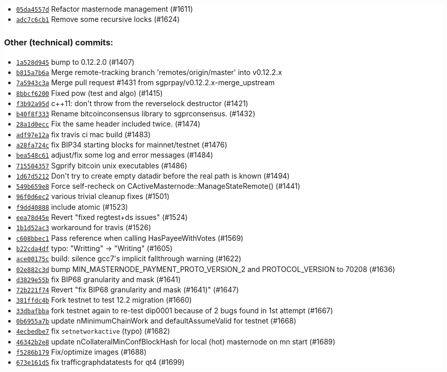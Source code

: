 - [`05da4557d`](https://github.com/sgpr/sgprcore/commit/05da4557d) Refactor masternode management (#1611)
- [`adc7c6cb1`](https://github.com/sgpr/sgprcore/commit/adc7c6cb1) Remove some recursive locks (#1624)

### Other (technical) commits:
- [`1a528d945`](https://github.com/sgpr/sgprcore/commit/1a528d945) bump to 0.12.2.0 (#1407)
- [`b815a7b6a`](https://github.com/sgpr/sgprcore/commit/b815a7b6a) Merge remote-tracking branch 'remotes/origin/master' into v0.12.2.x
- [`7a5943c3a`](https://github.com/sgpr/sgprcore/commit/7a5943c3a) Merge pull request #1431 from sgprpay/v0.12.2.x-merge_upstream
- [`8bbcf6200`](https://github.com/sgpr/sgprcore/commit/8bbcf6200) Fixed pow (test and algo) (#1415)
- [`f3b92a95d`](https://github.com/sgpr/sgprcore/commit/f3b92a95d) c++11: don't throw from the reverselock destructor (#1421)
- [`b40f8f333`](https://github.com/sgpr/sgprcore/commit/b40f8f333) Rename bitcoinconsensus library to sgprconsensus. (#1432)
- [`28a1d0ecc`](https://github.com/sgpr/sgprcore/commit/28a1d0ecc) Fix the same header included twice. (#1474)
- [`adf97e12a`](https://github.com/sgpr/sgprcore/commit/adf97e12a) fix travis ci mac build (#1483)
- [`a28fa724c`](https://github.com/sgpr/sgprcore/commit/a28fa724c) fix BIP34 starting blocks for mainnet/testnet (#1476)
- [`bea548c61`](https://github.com/sgpr/sgprcore/commit/bea548c61) adjust/fix some log and error messages (#1484)
- [`715504357`](https://github.com/sgpr/sgprcore/commit/715504357) Sgprify bitcoin unix executables (#1486)
- [`1d67d5212`](https://github.com/sgpr/sgprcore/commit/1d67d5212) Don't try to create empty datadir before the real path is known (#1494)
- [`549b659e8`](https://github.com/sgpr/sgprcore/commit/549b659e8) Force self-recheck on CActiveMasternode::ManageStateRemote() (#1441)
- [`96f0d6ec2`](https://github.com/sgpr/sgprcore/commit/96f0d6ec2) various trivial cleanup fixes (#1501)
- [`f9dd40888`](https://github.com/sgpr/sgprcore/commit/f9dd40888) include atomic (#1523)
- [`eea78d45e`](https://github.com/sgpr/sgprcore/commit/eea78d45e) Revert "fixed regtest+ds issues" (#1524)
- [`1b1d52ac3`](https://github.com/sgpr/sgprcore/commit/1b1d52ac3) workaround for travis (#1526)
- [`c608bbec1`](https://github.com/sgpr/sgprcore/commit/c608bbec1) Pass reference when calling HasPayeeWithVotes (#1569)
- [`b22cda4df`](https://github.com/sgpr/sgprcore/commit/b22cda4df) typo: "Writting" -> "Writing" (#1605)
- [`ace00175c`](https://github.com/sgpr/sgprcore/commit/ace00175c) build: silence gcc7's implicit fallthrough warning (#1622)
- [`02e882c3d`](https://github.com/sgpr/sgprcore/commit/02e882c3d) bump MIN_MASTERNODE_PAYMENT_PROTO_VERSION_2 and PROTOCOL_VERSION to 70208 (#1636)
- [`d3829e55b`](https://github.com/sgpr/sgprcore/commit/d3829e55b) fix BIP68 granularity and mask (#1641)
- [`72b221f74`](https://github.com/sgpr/sgprcore/commit/72b221f74) Revert "fix BIP68 granularity and mask (#1641)" (#1647)
- [`381ffdc4b`](https://github.com/sgpr/sgprcore/commit/381ffdc4b) Fork testnet to test 12.2 migration (#1660)
- [`33dbafbba`](https://github.com/sgpr/sgprcore/commit/33dbafbba) fork testnet again to re-test dip0001 because of 2 bugs found in 1st attempt (#1667)
- [`0b6955a7b`](https://github.com/sgpr/sgprcore/commit/0b6955a7b) update nMinimumChainWork and defaultAssumeValid for testnet (#1668)
- [`4ecbedbe7`](https://github.com/sgpr/sgprcore/commit/4ecbedbe7) fix `setnetworkactive` (typo) (#1682)
- [`46342b2e8`](https://github.com/sgpr/sgprcore/commit/46342b2e8) update nCollateralMinConfBlockHash for local (hot) masternode on mn start (#1689)
- [`f5286b179`](https://github.com/sgpr/sgprcore/commit/f5286b179) Fix/optimize images (#1688)
- [`673e161d5`](https://github.com/sgpr/sgprcore/commit/673e161d5) fix trafficgraphdatatests for qt4 (#1699)
